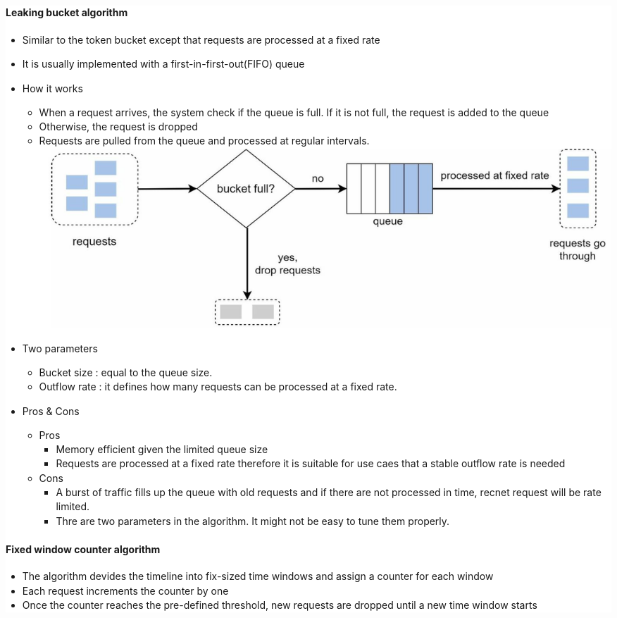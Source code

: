 #### Leaking bucket algorithm
- Similar to the token bucket except that requests are processed at a fixed rate
- It is usually implemented with a first-in-first-out(FIFO) queue
- How it works  
  - When a request arrives, the system check if the queue is full. If it is not full, the request is added to the queue
  - Otherwise, the request is dropped
  - Requests are pulled from the queue and processed at regular intervals.
![figure 4-7](./images_kh/fig-4-7.JPG)

- Two parameters
  - Bucket size : equal to the queue size. 
  - Outflow rate : it defines how many requests can be processed at a fixed rate. 

- Pros & Cons
  - Pros
    - Memory efficient given the limited queue size
    - Requests are processed at a fixed rate therefore it is suitable for use caes that a stable outflow rate is needed
  - Cons
    - A burst of traffic fills up the queue with old requests and if there are not processed in time, recnet request will be rate limited. 
    - Thre are two parameters in the algorithm. It might not be easy to tune them properly.

#### Fixed window counter algorithm
- The algorithm devides the timeline into fix-sized time windows and assign a counter for each window
- Each request increments the counter by one
- Once the counter reaches the pre-defined threshold, new requests are dropped until a new time window starts